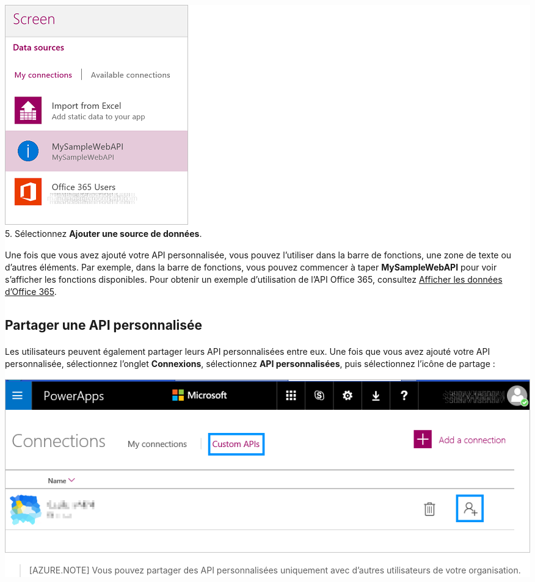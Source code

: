 ![](./media/powerapps-register-custom-api/screencustomapi.png "Sélectionnez votre API personnalisée")  
5. Sélectionnez **Ajouter une source de données**.

Une fois que vous avez ajouté votre API personnalisée, vous pouvez l’utiliser dans la barre de fonctions, une zone de texte ou d’autres éléments. Par exemple, dans la barre de fonctions, vous pouvez commencer à taper **MySampleWebAPI** pour voir s’afficher les fonctions disponibles. Pour obtenir un exemple d’utilisation de l’API Office 365, consultez [Afficher les données d’Office 365][12].


## Partager une API personnalisée
Les utilisateurs peuvent également partager leurs API personnalisées entre eux. Une fois que vous avez ajouté votre API personnalisée, sélectionnez l’onglet **Connexions**, sélectionnez **API personnalisées**, puis sélectionnez l’icône de partage :

![](./media/powerapps-register-custom-api/sharecustomapi.png "Partager l’API personnalisée")

> [AZURE.NOTE] Vous pouvez partager des API personnalisées uniquement avec d’autres utilisateurs de votre organisation.


[1]: https://github.com/OAI/OpenAPI-Specification/blob/master/versions/2.0.md#securityDefinitionsObject
[2]: https://developer.spotify.com/
[3]: https://developer.uber.com/
[4]: https://api.slack.com/
[5]: http://docs.rackspace.com/
[6]: http://swagger.io/getting-started/
[7]: https://github.com/OAI/OpenAPI-Specification/wiki/Hello-World-Sample
[8]: http://editor.swagger.io/#/
[9]: https://web.powerapps.com
[10]: https://powerapps.microsoft.com/tutorials/get-started-logic-flow/
[11]: https://powerapps.microsoft.com/tutorials/get-started-create-from-data/
[12]: https://powerapps.microsoft.com/tutorials/show-office-data/